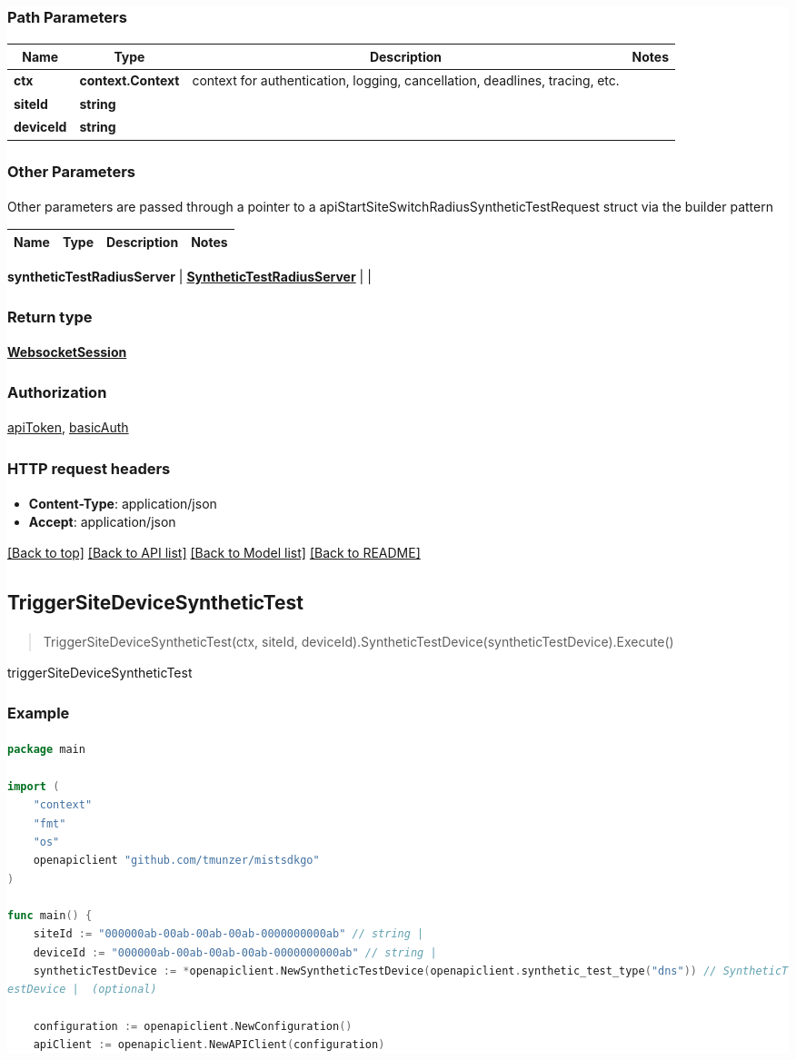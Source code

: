 ### Path Parameters


Name | Type | Description  | Notes
------------- | ------------- | ------------- | -------------
**ctx** | **context.Context** | context for authentication, logging, cancellation, deadlines, tracing, etc.
**siteId** | **string** |  | 
**deviceId** | **string** |  | 

### Other Parameters

Other parameters are passed through a pointer to a apiStartSiteSwitchRadiusSyntheticTestRequest struct via the builder pattern


Name | Type | Description  | Notes
------------- | ------------- | ------------- | -------------


 **syntheticTestRadiusServer** | [**SyntheticTestRadiusServer**](SyntheticTestRadiusServer.md) |  | 

### Return type

[**WebsocketSession**](WebsocketSession.md)

### Authorization

[apiToken](../README.md#apiToken), [basicAuth](../README.md#basicAuth)

### HTTP request headers

- **Content-Type**: application/json
- **Accept**: application/json

[[Back to top]](#) [[Back to API list]](../README.md#documentation-for-api-endpoints)
[[Back to Model list]](../README.md#documentation-for-models)
[[Back to README]](../README.md)


## TriggerSiteDeviceSyntheticTest

> TriggerSiteDeviceSyntheticTest(ctx, siteId, deviceId).SyntheticTestDevice(syntheticTestDevice).Execute()

triggerSiteDeviceSyntheticTest



### Example

```go
package main

import (
	"context"
	"fmt"
	"os"
	openapiclient "github.com/tmunzer/mistsdkgo"
)

func main() {
	siteId := "000000ab-00ab-00ab-00ab-0000000000ab" // string | 
	deviceId := "000000ab-00ab-00ab-00ab-0000000000ab" // string | 
	syntheticTestDevice := *openapiclient.NewSyntheticTestDevice(openapiclient.synthetic_test_type("dns")) // SyntheticTestDevice |  (optional)

	configuration := openapiclient.NewConfiguration()
	apiClient := openapiclient.NewAPIClient(configuration)
```
